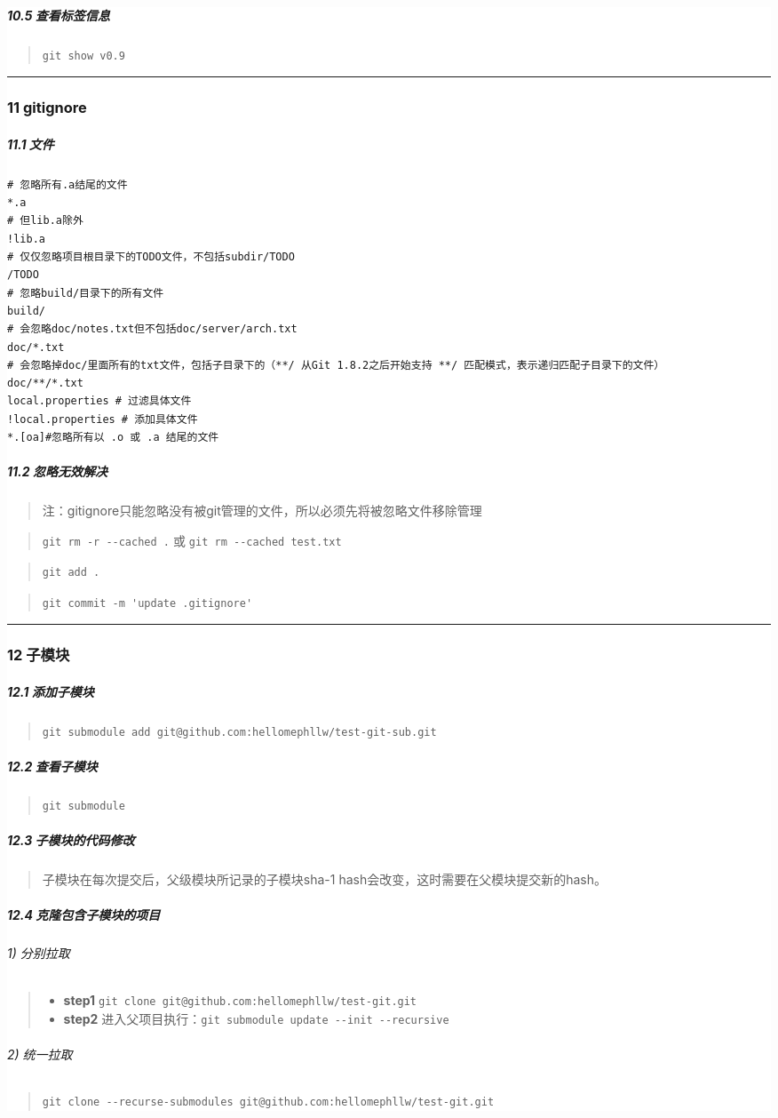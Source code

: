 ##### 10.5 查看标签信息

> `git show v0.9`

------



### 11 gitignore

##### 11.1 文件

```
# 忽略所有.a结尾的文件
*.a
# 但lib.a除外
!lib.a
# 仅仅忽略项目根目录下的TODO文件，不包括subdir/TODO
/TODO
# 忽略build/目录下的所有文件
build/
# 会忽略doc/notes.txt但不包括doc/server/arch.txt
doc/*.txt
# 会忽略掉doc/里面所有的txt文件，包括子目录下的（**/ 从Git 1.8.2之后开始支持 **/ 匹配模式，表示递归匹配子目录下的文件）
doc/**/*.txt
local.properties # 过滤具体文件
!local.properties # 添加具体文件
*.[oa]#忽略所有以 .o 或 .a 结尾的文件
```

##### 11.2 忽略无效解决

> 注：gitignore只能忽略没有被git管理的文件，所以必须先将被忽略文件移除管理

> `git rm -r --cached .` 或 `git rm --cached test.txt`

> `git add .`

> `git commit -m 'update .gitignore'`

------



### 12 子模块

##### 12.1 添加子模块

> `git submodule add git@github.com:hellomephllw/test-git-sub.git`

##### 12.2 查看子模块

> `git submodule`

##### 12.3 子模块的代码修改

> 子模块在每次提交后，父级模块所记录的子模块sha-1 hash会改变，这时需要在父模块提交新的hash。

##### 12.4 克隆包含子模块的项目

###### 1) 分别拉取

> * **step1** `git clone git@github.com:hellomephllw/test-git.git`
> * **step2** 进入父项目执行：`git submodule update --init --recursive`

###### 2) 统一拉取

> `git clone --recurse-submodules git@github.com:hellomephllw/test-git.git`